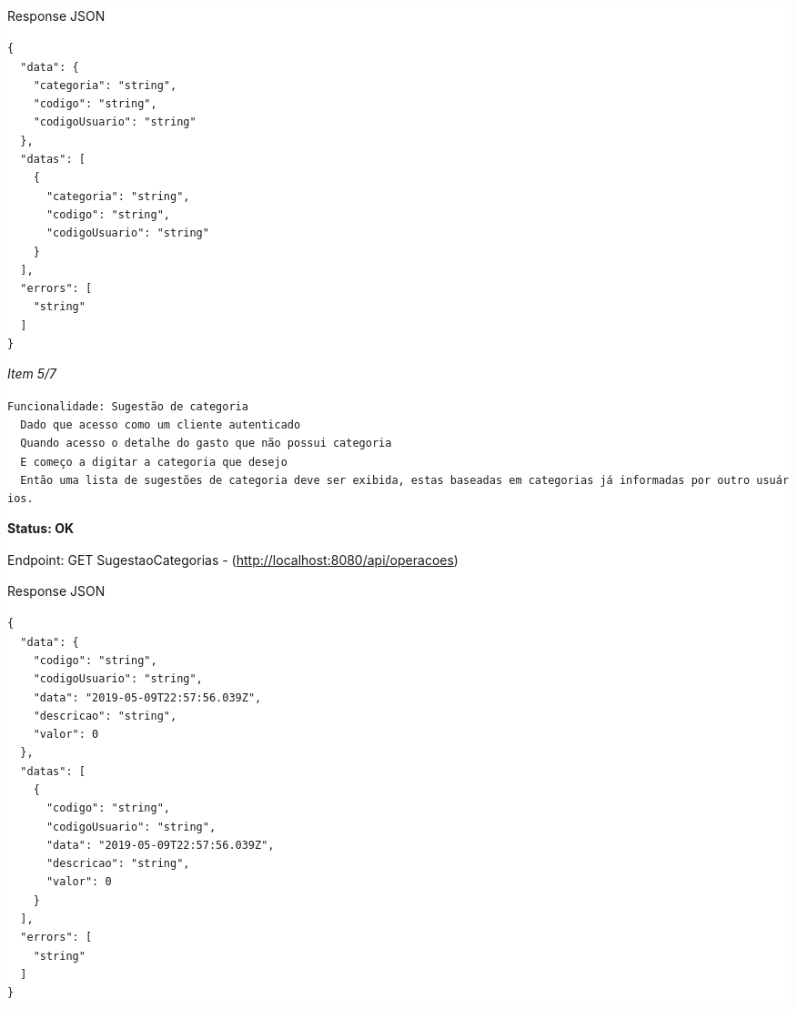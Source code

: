 Response JSON

```
{
  "data": {
    "categoria": "string",
    "codigo": "string",
    "codigoUsuario": "string"
  },
  "datas": [
    {
      "categoria": "string",
      "codigo": "string",
      "codigoUsuario": "string"
    }
  ],
  "errors": [
    "string"
  ]
}

```

*Item 5/7*

```
Funcionalidade: Sugestão de categoria
  Dado que acesso como um cliente autenticado
  Quando acesso o detalhe do gasto que não possui categoria
  E começo a digitar a categoria que desejo
  Então uma lista de sugestões de categoria deve ser exibida, estas baseadas em categorias já informadas por outro usuários.
```

**Status: OK**

Endpoint: GET SugestaoCategorias - ([http://localhost:8080/api/operacoes](http://localhost:8080/api/operacoes))


Response JSON

```
{
  "data": {
    "codigo": "string",
    "codigoUsuario": "string",
    "data": "2019-05-09T22:57:56.039Z",
    "descricao": "string",
    "valor": 0
  },
  "datas": [
    {
      "codigo": "string",
      "codigoUsuario": "string",
      "data": "2019-05-09T22:57:56.039Z",
      "descricao": "string",
      "valor": 0
    }
  ],
  "errors": [
    "string"
  ]
}
```
